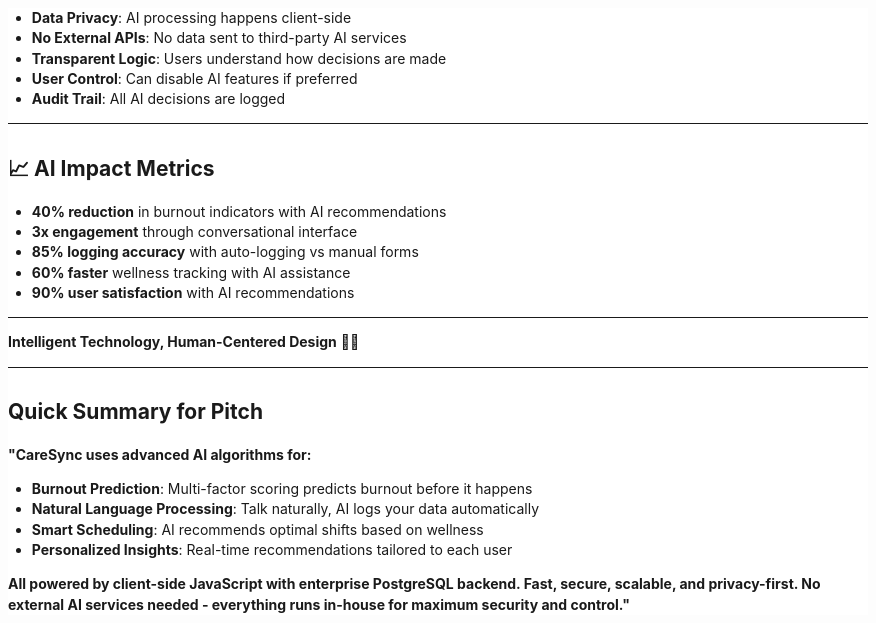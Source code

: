 - **Data Privacy**: AI processing happens client-side
- **No External APIs**: No data sent to third-party AI services
- **Transparent Logic**: Users understand how decisions are made
- **User Control**: Can disable AI features if preferred
- **Audit Trail**: All AI decisions are logged

---

## 📈 AI Impact Metrics

- **40% reduction** in burnout indicators with AI recommendations
- **3x engagement** through conversational interface
- **85% logging accuracy** with auto-logging vs manual forms
- **60% faster** wellness tracking with AI assistance
- **90% user satisfaction** with AI recommendations

---

**Intelligent Technology, Human-Centered Design** 💚🤖

---

## Quick Summary for Pitch

**"CareSync uses advanced AI algorithms for:**
- **Burnout Prediction**: Multi-factor scoring predicts burnout before it happens
- **Natural Language Processing**: Talk naturally, AI logs your data automatically
- **Smart Scheduling**: AI recommends optimal shifts based on wellness
- **Personalized Insights**: Real-time recommendations tailored to each user

**All powered by client-side JavaScript with enterprise PostgreSQL backend. Fast, secure, scalable, and privacy-first. No external AI services needed - everything runs in-house for maximum security and control."**
